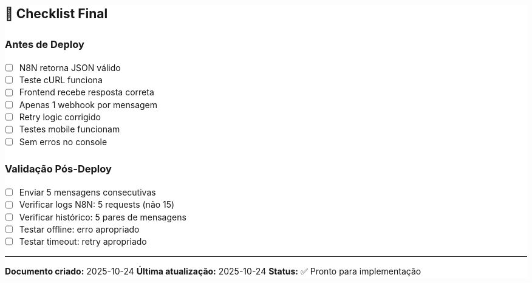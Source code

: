 ## 📝 Checklist Final

### Antes de Deploy

- [ ] N8N retorna JSON válido
- [ ] Teste cURL funciona
- [ ] Frontend recebe resposta correta
- [ ] Apenas 1 webhook por mensagem
- [ ] Retry logic corrigido
- [ ] Testes mobile funcionam
- [ ] Sem erros no console

### Validação Pós-Deploy

- [ ] Enviar 5 mensagens consecutivas
- [ ] Verificar logs N8N: 5 requests (não 15)
- [ ] Verificar histórico: 5 pares de mensagens
- [ ] Testar offline: erro apropriado
- [ ] Testar timeout: retry apropriado

---

**Documento criado:** 2025-10-24
**Última atualização:** 2025-10-24
**Status:** ✅ Pronto para implementação
